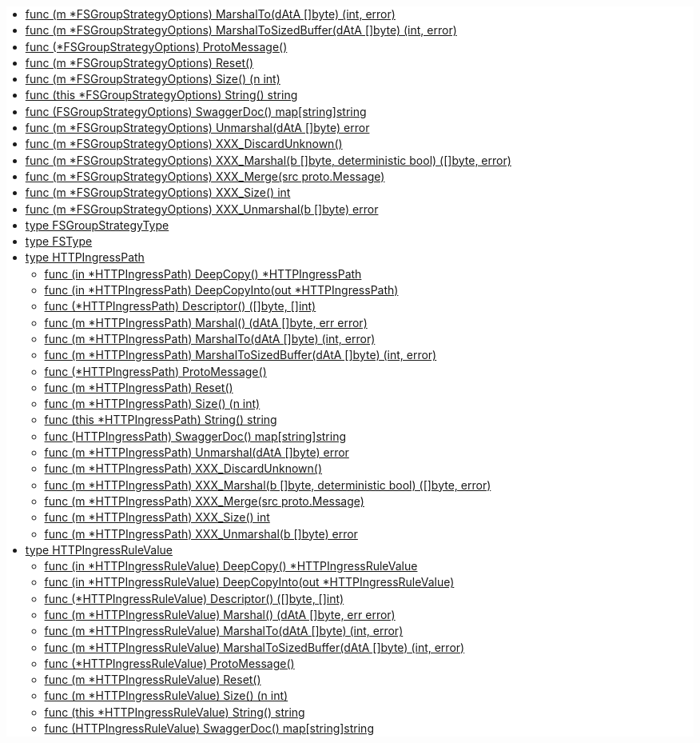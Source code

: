   - [func (m *FSGroupStrategyOptions) MarshalTo(dAtA []byte) (int, error)](<#func-fsgroupstrategyoptions-marshalto>)
  - [func (m *FSGroupStrategyOptions) MarshalToSizedBuffer(dAtA []byte) (int, error)](<#func-fsgroupstrategyoptions-marshaltosizedbuffer>)
  - [func (*FSGroupStrategyOptions) ProtoMessage()](<#func-fsgroupstrategyoptions-protomessage>)
  - [func (m *FSGroupStrategyOptions) Reset()](<#func-fsgroupstrategyoptions-reset>)
  - [func (m *FSGroupStrategyOptions) Size() (n int)](<#func-fsgroupstrategyoptions-size>)
  - [func (this *FSGroupStrategyOptions) String() string](<#func-fsgroupstrategyoptions-string>)
  - [func (FSGroupStrategyOptions) SwaggerDoc() map[string]string](<#func-fsgroupstrategyoptions-swaggerdoc>)
  - [func (m *FSGroupStrategyOptions) Unmarshal(dAtA []byte) error](<#func-fsgroupstrategyoptions-unmarshal>)
  - [func (m *FSGroupStrategyOptions) XXX_DiscardUnknown()](<#func-fsgroupstrategyoptions-xxx_discardunknown>)
  - [func (m *FSGroupStrategyOptions) XXX_Marshal(b []byte, deterministic bool) ([]byte, error)](<#func-fsgroupstrategyoptions-xxx_marshal>)
  - [func (m *FSGroupStrategyOptions) XXX_Merge(src proto.Message)](<#func-fsgroupstrategyoptions-xxx_merge>)
  - [func (m *FSGroupStrategyOptions) XXX_Size() int](<#func-fsgroupstrategyoptions-xxx_size>)
  - [func (m *FSGroupStrategyOptions) XXX_Unmarshal(b []byte) error](<#func-fsgroupstrategyoptions-xxx_unmarshal>)
- [type FSGroupStrategyType](<#type-fsgroupstrategytype>)
- [type FSType](<#type-fstype>)
- [type HTTPIngressPath](<#type-httpingresspath>)
  - [func (in *HTTPIngressPath) DeepCopy() *HTTPIngressPath](<#func-httpingresspath-deepcopy>)
  - [func (in *HTTPIngressPath) DeepCopyInto(out *HTTPIngressPath)](<#func-httpingresspath-deepcopyinto>)
  - [func (*HTTPIngressPath) Descriptor() ([]byte, []int)](<#func-httpingresspath-descriptor>)
  - [func (m *HTTPIngressPath) Marshal() (dAtA []byte, err error)](<#func-httpingresspath-marshal>)
  - [func (m *HTTPIngressPath) MarshalTo(dAtA []byte) (int, error)](<#func-httpingresspath-marshalto>)
  - [func (m *HTTPIngressPath) MarshalToSizedBuffer(dAtA []byte) (int, error)](<#func-httpingresspath-marshaltosizedbuffer>)
  - [func (*HTTPIngressPath) ProtoMessage()](<#func-httpingresspath-protomessage>)
  - [func (m *HTTPIngressPath) Reset()](<#func-httpingresspath-reset>)
  - [func (m *HTTPIngressPath) Size() (n int)](<#func-httpingresspath-size>)
  - [func (this *HTTPIngressPath) String() string](<#func-httpingresspath-string>)
  - [func (HTTPIngressPath) SwaggerDoc() map[string]string](<#func-httpingresspath-swaggerdoc>)
  - [func (m *HTTPIngressPath) Unmarshal(dAtA []byte) error](<#func-httpingresspath-unmarshal>)
  - [func (m *HTTPIngressPath) XXX_DiscardUnknown()](<#func-httpingresspath-xxx_discardunknown>)
  - [func (m *HTTPIngressPath) XXX_Marshal(b []byte, deterministic bool) ([]byte, error)](<#func-httpingresspath-xxx_marshal>)
  - [func (m *HTTPIngressPath) XXX_Merge(src proto.Message)](<#func-httpingresspath-xxx_merge>)
  - [func (m *HTTPIngressPath) XXX_Size() int](<#func-httpingresspath-xxx_size>)
  - [func (m *HTTPIngressPath) XXX_Unmarshal(b []byte) error](<#func-httpingresspath-xxx_unmarshal>)
- [type HTTPIngressRuleValue](<#type-httpingressrulevalue>)
  - [func (in *HTTPIngressRuleValue) DeepCopy() *HTTPIngressRuleValue](<#func-httpingressrulevalue-deepcopy>)
  - [func (in *HTTPIngressRuleValue) DeepCopyInto(out *HTTPIngressRuleValue)](<#func-httpingressrulevalue-deepcopyinto>)
  - [func (*HTTPIngressRuleValue) Descriptor() ([]byte, []int)](<#func-httpingressrulevalue-descriptor>)
  - [func (m *HTTPIngressRuleValue) Marshal() (dAtA []byte, err error)](<#func-httpingressrulevalue-marshal>)
  - [func (m *HTTPIngressRuleValue) MarshalTo(dAtA []byte) (int, error)](<#func-httpingressrulevalue-marshalto>)
  - [func (m *HTTPIngressRuleValue) MarshalToSizedBuffer(dAtA []byte) (int, error)](<#func-httpingressrulevalue-marshaltosizedbuffer>)
  - [func (*HTTPIngressRuleValue) ProtoMessage()](<#func-httpingressrulevalue-protomessage>)
  - [func (m *HTTPIngressRuleValue) Reset()](<#func-httpingressrulevalue-reset>)
  - [func (m *HTTPIngressRuleValue) Size() (n int)](<#func-httpingressrulevalue-size>)
  - [func (this *HTTPIngressRuleValue) String() string](<#func-httpingressrulevalue-string>)
  - [func (HTTPIngressRuleValue) SwaggerDoc() map[string]string](<#func-httpingressrulevalue-swaggerdoc>)